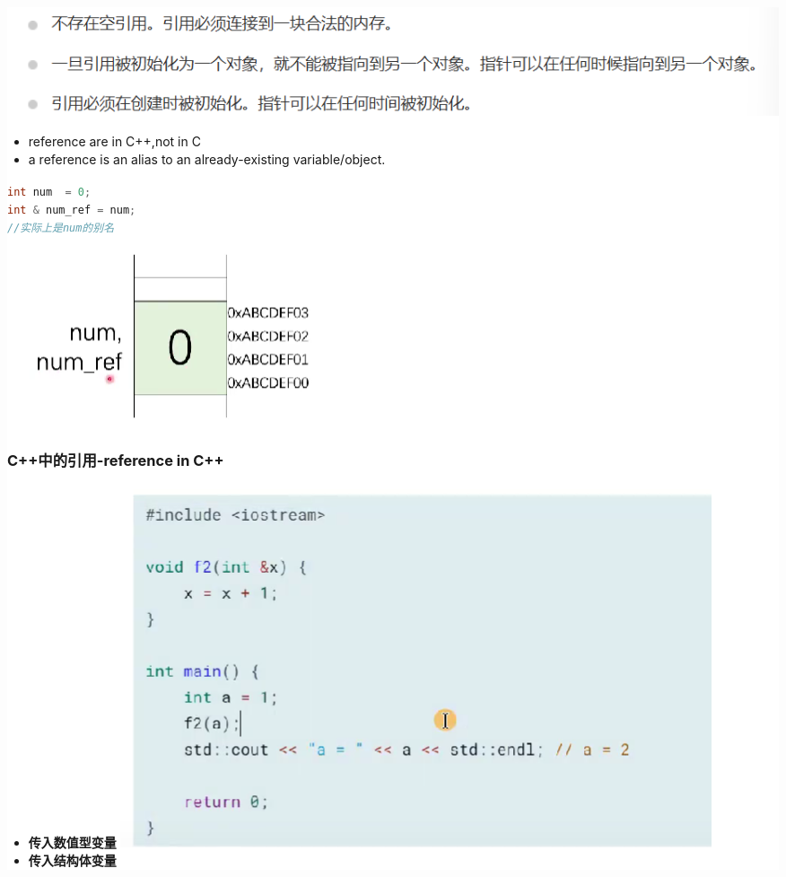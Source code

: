 ![1701179339646](image/index/1701179339646.png)

- reference are in C++,not in C
- a reference is an alias to an already-existing variable/object.

```cpp
int num  = 0;
int & num_ref = num;
//实际上是num的别名
```

![1684915506618](image/index/1684915506618.png)

### C++中的引用-reference in C++

- **传入数值型变量**
  ![1701226853028](image/index/1701226853028.png)
- **传入结构体变量**
